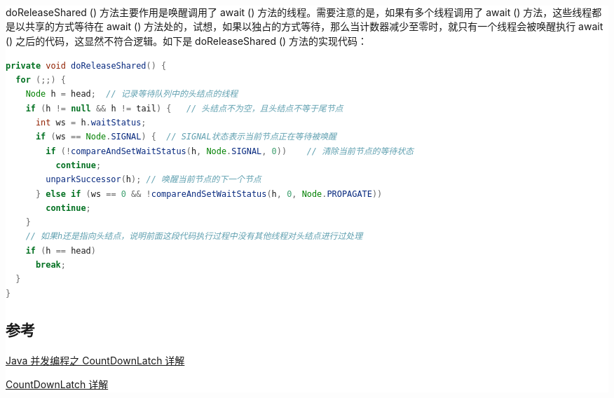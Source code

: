 doReleaseShared () 方法主要作用是唤醒调用了 await () 方法的线程。需要注意的是，如果有多个线程调用了 await () 方法，这些线程都是以共享的方式等待在 await () 方法处的，试想，如果以独占的方式等待，那么当计数器减少至零时，就只有一个线程会被唤醒执行 await () 之后的代码，这显然不符合逻辑。如下是 doReleaseShared () 方法的实现代码：

```java
private void doReleaseShared() {
  for (;;) {
    Node h = head;  // 记录等待队列中的头结点的线程
    if (h != null && h != tail) {   // 头结点不为空，且头结点不等于尾节点
      int ws = h.waitStatus;
      if (ws == Node.SIGNAL) {  // SIGNAL状态表示当前节点正在等待被唤醒
        if (!compareAndSetWaitStatus(h, Node.SIGNAL, 0))    // 清除当前节点的等待状态
          continue;
        unparkSuccessor(h); // 唤醒当前节点的下一个节点
      } else if (ws == 0 && !compareAndSetWaitStatus(h, 0, Node.PROPAGATE))
        continue;
    }
    // 如果h还是指向头结点，说明前面这段代码执行过程中没有其他线程对头结点进行过处理
    if (h == head)
      break;
  }
}
```

<Reward/>

## 参考

[Java 并发编程之 CountDownLatch 详解](https://blog.csdn.net/qq_38293564/article/details/80557355)

[CountDownLatch 详解](https://www.jianshu.com/p/128476015902)
